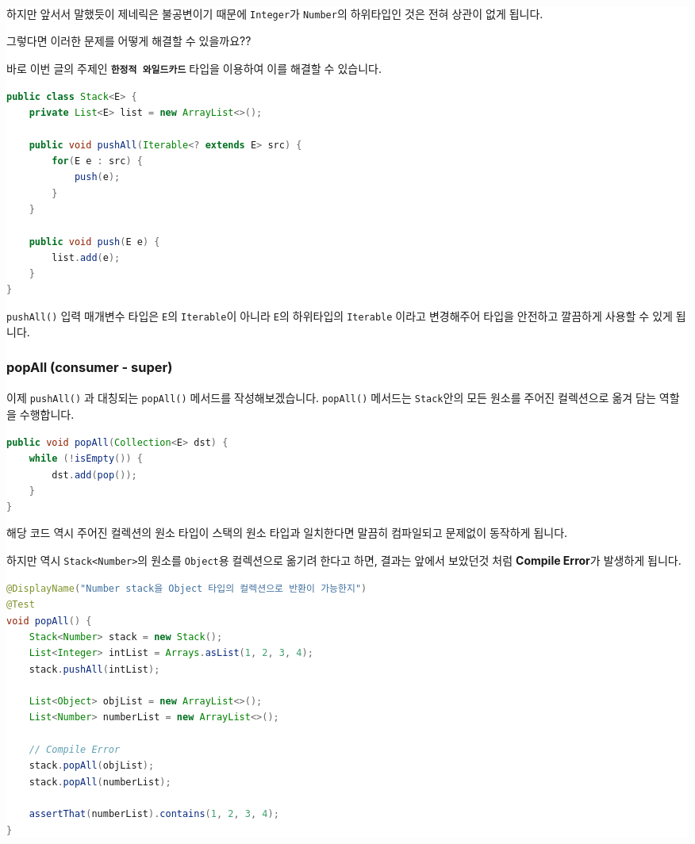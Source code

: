 하지만 앞서서 말했듯이 제네릭은 불공변이기 때문에 `Integer`가 `Number`의 하위타입인 것은 전혀 상관이 없게 됩니다.

그렇다면 이러한 문제를 어떻게 해결할 수 있을까요??

바로 이번 글의 주제인 **`한정적 와일드카드`** 타입을 이용하여 이를 해결할 수 있습니다.

```java
public class Stack<E> {
    private List<E> list = new ArrayList<>();

    public void pushAll(Iterable<? extends E> src) {
        for(E e : src) {
            push(e);
        }
    }

    public void push(E e) {
        list.add(e);
    }
}
```

`pushAll()` 입력 매개변수 타입은 `E`의 `Iterable`이 아니라 `E`의 하위타입의 `Iterable` 이라고 변경해주어 타입을 안전하고 깔끔하게 사용할 수 있게 됩니다.

### popAll (consumer - super)

이제 `pushAll()` 과 대칭되는 `popAll()` 메서드를 작성해보겠습니다. `popAll()` 메서드는 `Stack`안의 모든 원소를 주어진 컬렉션으로 옮겨 담는 역할을 수행합니다.

```java
public void popAll(Collection<E> dst) {
    while (!isEmpty()) {
        dst.add(pop());
    }
}
```

해당 코드 역시 주어진 컬렉션의 원소 타입이 스택의 원소 타입과 일치한다면 말끔히 컴파일되고 문제없이 동작하게 됩니다.

하지만 역시 `Stack<Number>`의 원소를 `Object`용 컬렉션으로 옮기려 한다고 하면, 
결과는 앞에서 보았던것 처럼 **Compile Error**가 발생하게 됩니다.

```java
@DisplayName("Number stack을 Object 타입의 컬렉션으로 반환이 가능한지")
@Test
void popAll() {
    Stack<Number> stack = new Stack();
    List<Integer> intList = Arrays.asList(1, 2, 3, 4);
    stack.pushAll(intList);

    List<Object> objList = new ArrayList<>();
    List<Number> numberList = new ArrayList<>();

    // Compile Error
    stack.popAll(objList);
    stack.popAll(numberList);

    assertThat(numberList).contains(1, 2, 3, 4);
}
```
